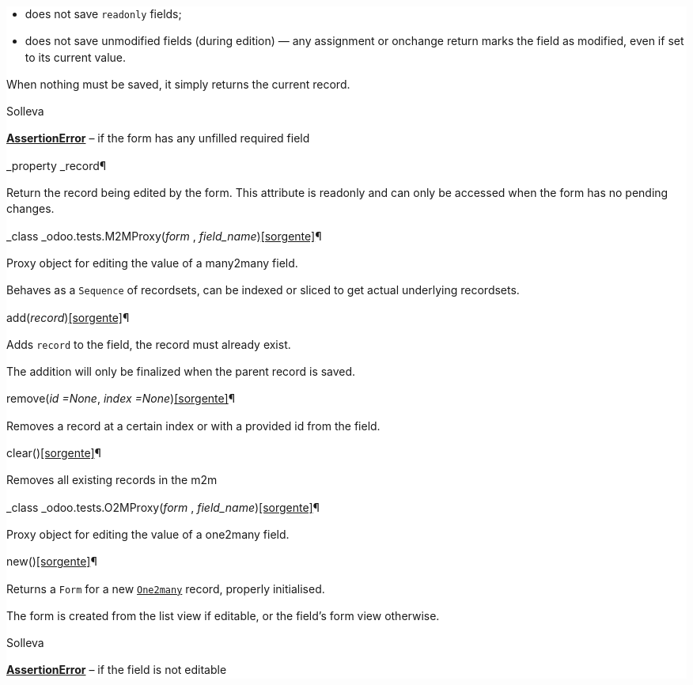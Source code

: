   * does not save `readonly` fields;

  * does not save unmodified fields (during edition) — any assignment or onchange return marks the field as modified, even if set to its current value.




When nothing must be saved, it simply returns the current record.

Solleva
    

[**AssertionError**](https://docs.python.org/3/library/exceptions.html#AssertionError "\(in Python v3.13\)") – if the form has any unfilled required field

_property _record¶
    

Return the record being edited by the form. This attribute is readonly and can only be accessed when the form has no pending changes.

_class _odoo.tests.M2MProxy(_form_ , _field_name_)[[sorgente]](https://github.com/odoo/odoo/blob/18.0/odoo/tests/form.py#L901)¶
    

Proxy object for editing the value of a many2many field.

Behaves as a `Sequence` of recordsets, can be indexed or sliced to get actual underlying recordsets.

add(_record_)[[sorgente]](https://github.com/odoo/odoo/blob/18.0/odoo/tests/form.py#L924)¶
    

Adds `record` to the field, the record must already exist.

The addition will only be finalized when the parent record is saved.

remove(_id =None_, _index =None_)[[sorgente]](https://github.com/odoo/odoo/blob/18.0/odoo/tests/form.py#L940)¶
    

Removes a record at a certain index or with a provided id from the field.

clear()[[sorgente]](https://github.com/odoo/odoo/blob/18.0/odoo/tests/form.py#L964)¶
    

Removes all existing records in the m2m

_class _odoo.tests.O2MProxy(_form_ , _field_name_)[[sorgente]](https://github.com/odoo/odoo/blob/18.0/odoo/tests/form.py#L850)¶
    

Proxy object for editing the value of a one2many field.

new()[[sorgente]](https://github.com/odoo/odoo/blob/18.0/odoo/tests/form.py#L867)¶
    

Returns a `Form` for a new [`One2many`](orm.html#odoo.fields.One2many "odoo.fields.One2many") record, properly initialised.

The form is created from the list view if editable, or the field’s form view otherwise.

Solleva
    

[**AssertionError**](https://docs.python.org/3/library/exceptions.html#AssertionError "\(in Python v3.13\)") – if the field is not editable

